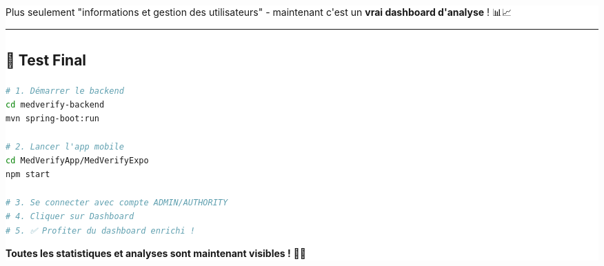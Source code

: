 Plus seulement "informations et gestion des utilisateurs" - maintenant c'est un **vrai dashboard d'analyse** ! 📊📈

---

## 🧪 Test Final

```bash
# 1. Démarrer le backend
cd medverify-backend
mvn spring-boot:run

# 2. Lancer l'app mobile
cd MedVerifyApp/MedVerifyExpo
npm start

# 3. Se connecter avec compte ADMIN/AUTHORITY
# 4. Cliquer sur Dashboard
# 5. ✅ Profiter du dashboard enrichi !
```

**Toutes les statistiques et analyses sont maintenant visibles !** 🎉🚀

